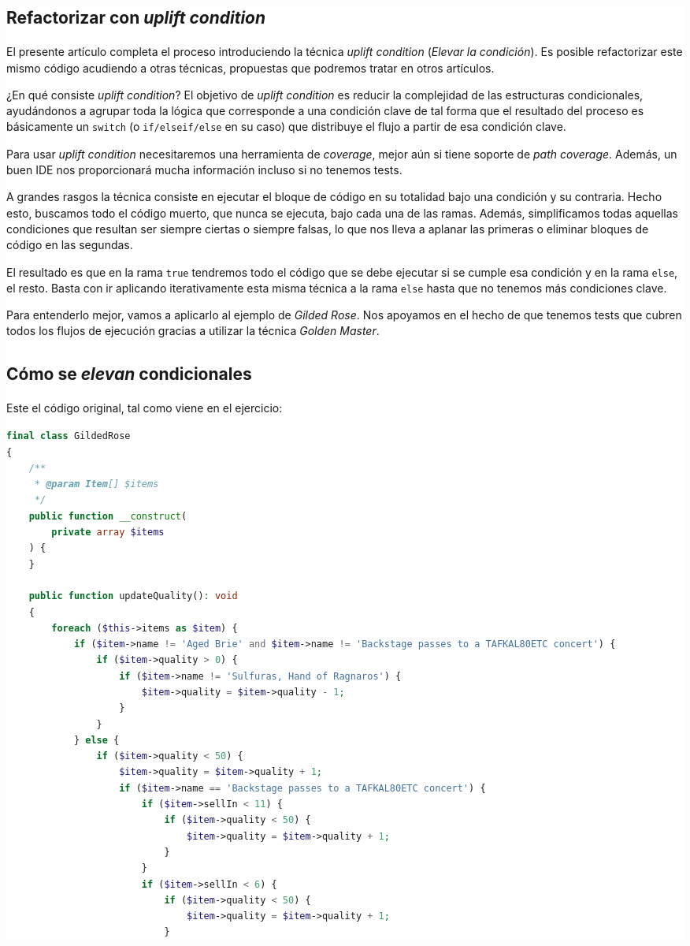## Refactorizar con _uplift condition_

El presente artículo completa el proceso introduciendo la técnica _uplift condition_ (_Elevar la condición_). Es posible refactorizar este mismo código acudiendo a otras técnicas, propuestas que podremos tratar en otros artículos.

¿En qué consiste _uplift condition_? El objetivo de _uplift condition_ es reducir la complejidad de las estructuras condicionales, ayudándonos a agrupar toda la lógica que corresponde a una condición clave de tal forma que el resultado del proceso es básicamente un `switch` (o `if/elseif/else` en su caso) que distribuye el flujo a partir de esa condición clave. 

Para usar _uplift condition_ necesitaremos una herramienta de _coverage_, mejor aún si tiene soporte de _path coverage_. Además, un buen IDE nos proporcionará mucha información incluso si no tenemos tests.

A grandes rasgos la técnica consiste en ejecutar el bloque de código en su totalidad bajo una condición y su contraria. Hecho esto, buscamos todo el código muerto, que nunca se ejecuta, bajo cada una de las ramas. Además, simplificamos todas aquellas condiciones que resultan ser siempre ciertas o siempre falsas, lo que nos lleva a aplanar las primeras o eliminar bloques de código en las segundas.

El resultado es que en la rama `true` tendremos todo el código que se debe ejecutar si se cumple esa condición y en la rama `else`, el resto. Basta con ir aplicando iterativamente esta misma técnica a la rama `else` hasta que no tenemos más condiciones clave.

Para entenderlo mejor, vamos a aplicarlo al ejemplo de _Gilded Rose_. Nos apoyamos en el hecho de que tenemos tests que cubren todos los flujos de ejecución gracias a utilizar la técnica _Golden Master_.

## Cómo se _elevan_ condicionales

Este el código original, tal como viene en el ejercicio:

```php
final class GildedRose
{
    /**
     * @param Item[] $items
     */
    public function __construct(
        private array $items
    ) {
    }

    public function updateQuality(): void
    {
        foreach ($this->items as $item) {
            if ($item->name != 'Aged Brie' and $item->name != 'Backstage passes to a TAFKAL80ETC concert') {
                if ($item->quality > 0) {
                    if ($item->name != 'Sulfuras, Hand of Ragnaros') {
                        $item->quality = $item->quality - 1;
                    }
                }
            } else {
                if ($item->quality < 50) {
                    $item->quality = $item->quality + 1;
                    if ($item->name == 'Backstage passes to a TAFKAL80ETC concert') {
                        if ($item->sellIn < 11) {
                            if ($item->quality < 50) {
                                $item->quality = $item->quality + 1;
                            }
                        }
                        if ($item->sellIn < 6) {
                            if ($item->quality < 50) {
                                $item->quality = $item->quality + 1;
                            }
```